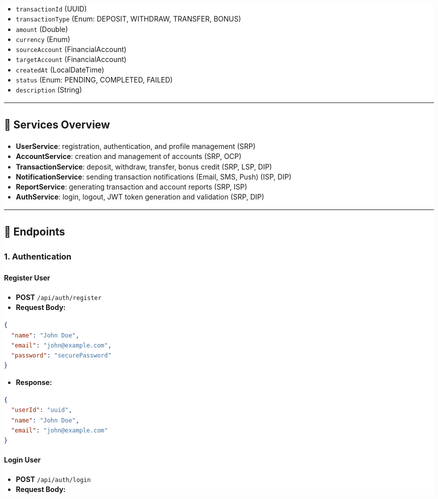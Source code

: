 * `transactionId` (UUID)
* `transactionType` (Enum: DEPOSIT, WITHDRAW, TRANSFER, BONUS)
* `amount` (Double)
* `currency` (Enum)
* `sourceAccount` (FinancialAccount)
* `targetAccount` (FinancialAccount)
* `createdAt` (LocalDateTime)
* `status` (Enum: PENDING, COMPLETED, FAILED)
* `description` (String)

---

## 🔹 Services Overview

* **UserService**: registration, authentication, and profile management (SRP)
* **AccountService**: creation and management of accounts (SRP, OCP)
* **TransactionService**: deposit, withdraw, transfer, bonus credit (SRP, LSP, DIP)
* **NotificationService**: sending transaction notifications (Email, SMS, Push) (ISP, DIP)
* **ReportService**: generating transaction and account reports (SRP, ISP)
* **AuthService**: login, logout, JWT token generation and validation (SRP, DIP)

---

## 🔹 Endpoints

### 1. Authentication

#### Register User

* **POST** `/api/auth/register`
* **Request Body:**

```json
{
  "name": "John Doe",
  "email": "john@example.com",
  "password": "securePassword"
}
```

* **Response:**

```json
{
  "userId": "uuid",
  "name": "John Doe",
  "email": "john@example.com"
}
```

#### Login User

* **POST** `/api/auth/login`
* **Request Body:**
